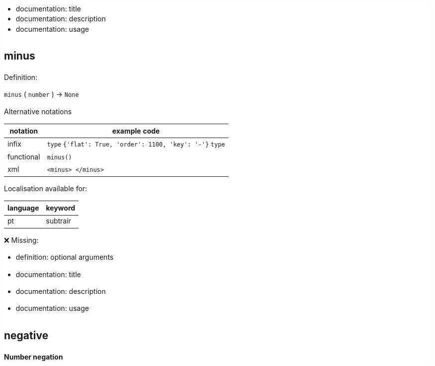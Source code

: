 - documentation: title 
 - documentation: description 
 - documentation: usage 



## minus














Definition:

`minus` ( `number` ) -> `None`









Alternative notations

notation | example code
--|--
infix | `type` `{'flat': True, 'order': 1100, 'key': '-'}` `type`
functional | `minus()`
xml | `<minus> </minus>`


Localisation available for:

language | keyword
--|--
pt | subtrair




&#x274C; Missing:


 - definition: optional arguments 

 - documentation: title 
 - documentation: description 
 - documentation: usage 



## negative






**Number negation**
